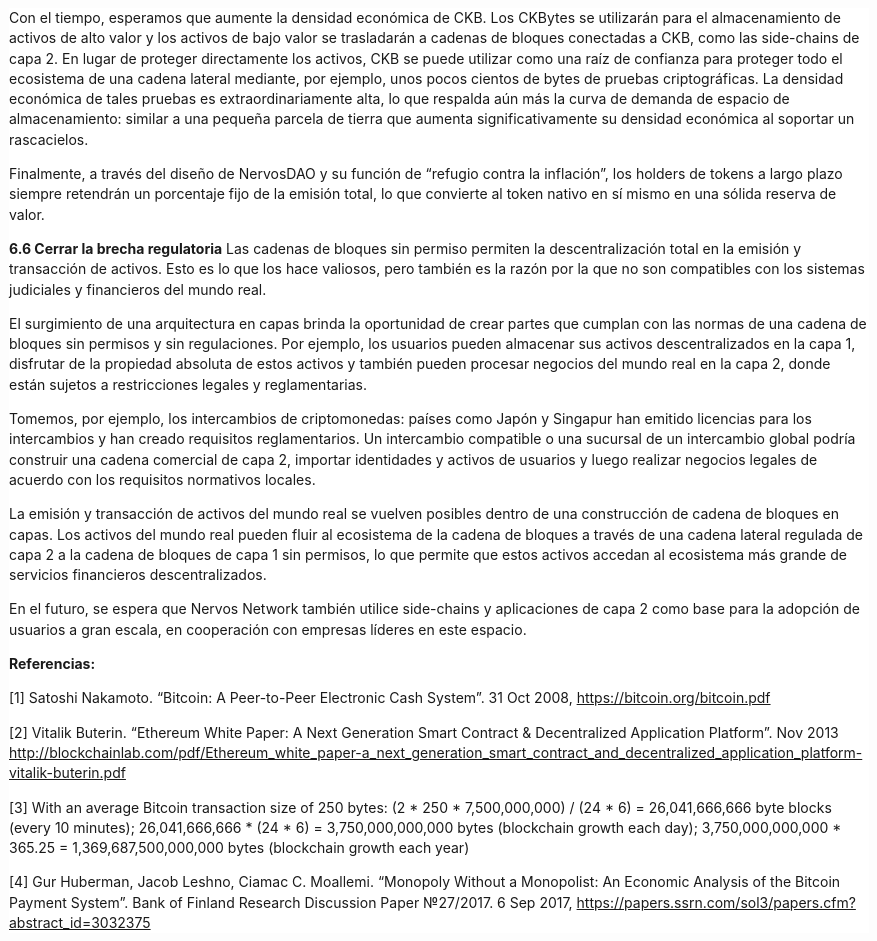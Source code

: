 Con el tiempo, esperamos que aumente la densidad económica de CKB. Los  CKBytes se utilizarán para el almacenamiento de activos de alto valor y  los activos de bajo valor se trasladarán a cadenas de bloques conectadas a CKB, como las side-chains de capa 2. En lugar de proteger  directamente los activos, CKB se puede utilizar como una raíz de  confianza para proteger todo el ecosistema de una cadena lateral  mediante, por ejemplo, unos pocos cientos de bytes de pruebas  criptográficas. La densidad económica de tales pruebas es  extraordinariamente alta, lo que respalda aún más la curva de demanda de espacio de almacenamiento: similar a una pequeña parcela de tierra que  aumenta significativamente su densidad económica al soportar un  rascacielos.

Finalmente, a través del diseño de NervosDAO y su función de “refugio contra la  inflación”, los holders de tokens a largo plazo siempre retendrán un  porcentaje fijo de la emisión total, lo que convierte al token nativo en sí mismo en una sólida reserva de valor.

**6.6 Cerrar la brecha regulatoria**
Las cadenas de bloques sin permiso permiten la descentralización total en  la emisión y transacción de activos. Esto es lo que los hace valiosos,  pero también es la razón por la que no son compatibles con los sistemas  judiciales y financieros del mundo real.

El surgimiento de una arquitectura en capas brinda la oportunidad de crear partes que cumplan con las normas de una cadena de bloques sin permisos y sin regulaciones. Por ejemplo, los usuarios pueden almacenar sus  activos descentralizados en la capa 1, disfrutar de la propiedad  absoluta de estos activos y también pueden procesar negocios del mundo  real en la capa 2, donde están sujetos a restricciones legales y  reglamentarias.

Tomemos, por ejemplo, los intercambios de criptomonedas: países como Japón y  Singapur han emitido licencias para los intercambios y han creado  requisitos reglamentarios. Un intercambio compatible o una sucursal de  un intercambio global podría construir una cadena comercial de capa 2,  importar identidades y activos de usuarios y luego realizar negocios  legales de acuerdo con los requisitos normativos locales.

La emisión y transacción de activos del mundo real se vuelven posibles  dentro de una construcción de cadena de bloques en capas. Los activos  del mundo real pueden fluir al ecosistema de la cadena de bloques a  través de una cadena lateral regulada de capa 2 a la cadena de bloques  de capa 1 sin permisos, lo que permite que estos activos accedan al  ecosistema más grande de servicios financieros descentralizados.

En el futuro, se espera que Nervos Network también utilice side-chains y  aplicaciones de capa 2 como base para la adopción de usuarios a gran  escala, en cooperación con empresas líderes en este espacio.

**Referencias:**

[1] Satoshi Nakamoto. “Bitcoin: A Peer-to-Peer Electronic Cash System”. 31 Oct 2008, https://bitcoin.org/bitcoin.pdf

[2] Vitalik Buterin. “Ethereum White Paper: A Next Generation Smart  Contract & Decentralized Application Platform”. Nov 2013 http://blockchainlab.com/pdf/Ethereum_white_paper-a_next_generation_smart_contract_and_decentralized_application_platform-vitalik-buterin.pdf

[3] With an average Bitcoin transaction size of 250 bytes: (2 * 250 *  7,500,000,000) / (24 * 6) = 26,041,666,666 byte blocks (every 10  minutes); 26,041,666,666 * (24 * 6) = 3,750,000,000,000 bytes  (blockchain growth each day); 3,750,000,000,000 * 365.25 =  1,369,687,500,000,000 bytes (blockchain growth each year)

[4] Gur Huberman, Jacob Leshno, Ciamac C. Moallemi. “Monopoly Without a  Monopolist: An Economic Analysis of the Bitcoin Payment System”. Bank of Finland Research Discussion Paper №27/2017. 6 Sep 2017, https://papers.ssrn.com/sol3/papers.cfm?abstract_id=3032375
